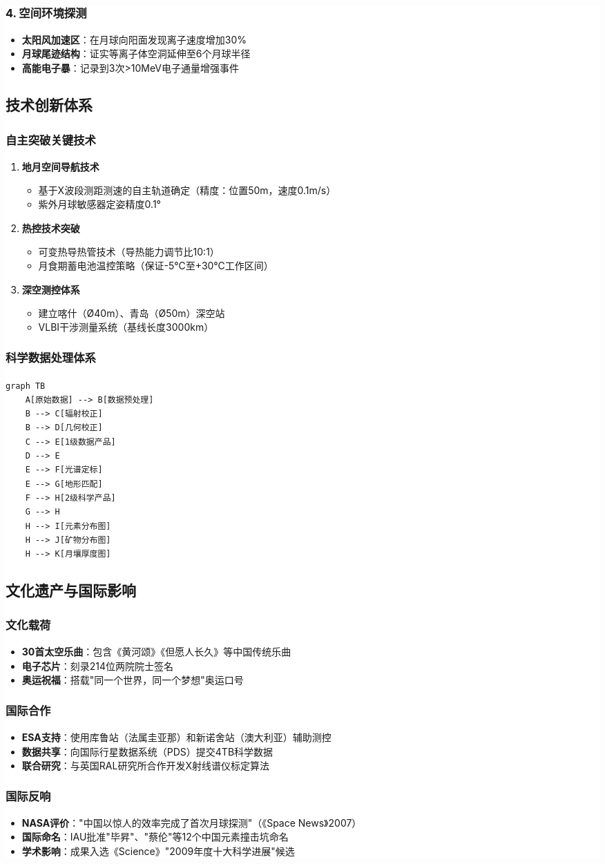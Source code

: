 ### 4. 空间环境探测
- **太阳风加速区**：在月球向阳面发现离子速度增加30%
- **月球尾迹结构**：证实等离子体空洞延伸至6个月球半径
- **高能电子暴**：记录到3次>10MeV电子通量增强事件

## 技术创新体系
### 自主突破关键技术
1. **地月空间导航技术**
   - 基于X波段测距测速的自主轨道确定（精度：位置50m，速度0.1m/s）
   - 紫外月球敏感器定姿精度0.1°

2. **热控技术突破**
   - 可变热导热管技术（导热能力调节比10:1）
   - 月食期蓄电池温控策略（保证-5℃至+30℃工作区间）

3. **深空测控体系**
   - 建立喀什（Ø40m）、青岛（Ø50m）深空站
   - VLBI干涉测量系统（基线长度3000km）

### 科学数据处理体系
```mermaid
graph TB
    A[原始数据] --> B[数据预处理]
    B --> C[辐射校正]
    B --> D[几何校正]
    C --> E[1级数据产品]
    D --> E
    E --> F[光谱定标]
    E --> G[地形匹配]
    F --> H[2级科学产品]
    G --> H
    H --> I[元素分布图]
    H --> J[矿物分布图]
    H --> K[月壤厚度图]
```

## 文化遗产与国际影响
### 文化载荷
- **30首太空乐曲**：包含《黄河颂》《但愿人长久》等中国传统乐曲
- **电子芯片**：刻录214位两院院士签名
- **奥运祝福**：搭载"同一个世界，同一个梦想"奥运口号

### 国际合作
- **ESA支持**：使用库鲁站（法属圭亚那）和新诺舍站（澳大利亚）辅助测控
- **数据共享**：向国际行星数据系统（PDS）提交4TB科学数据
- **联合研究**：与英国RAL研究所合作开发X射线谱仪标定算法

### 国际反响
- **NASA评价**："中国以惊人的效率完成了首次月球探测"（《Space News》2007）
- **国际命名**：IAU批准"毕昇"、"蔡伦"等12个中国元素撞击坑命名
- **学术影响**：成果入选《Science》"2009年度十大科学进展"候选
